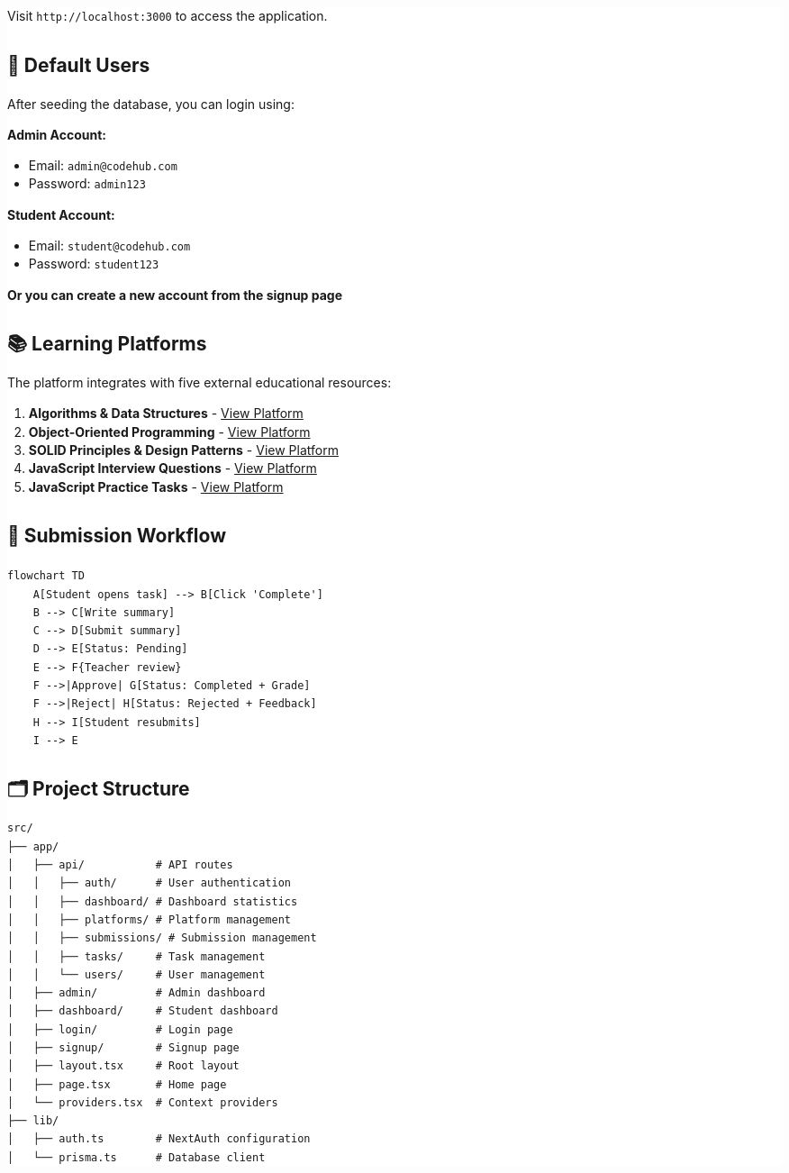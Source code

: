 Visit `http://localhost:3000` to access the application.

## 👥 Default Users

After seeding the database, you can login using:

**Admin Account:**
- Email: `admin@codehub.com`
- Password: `admin123`

**Student Account:**
- Email: `student@codehub.com`
- Password: `student123`

**Or you can create a new account from the signup page**

## 📚 Learning Platforms

The platform integrates with five external educational resources:

1. **Algorithms & Data Structures** - [View Platform](https://ozidan13.github.io/algorithms/)
2. **Object-Oriented Programming** - [View Platform](https://oop-pi.vercel.app/)
3. **SOLID Principles & Design Patterns** - [View Platform](https://ozidan13.github.io/SOLID-Principles-Design-Patterns/)
4. **JavaScript Interview Questions** - [View Platform](https://javascriptinterview-kappa.vercel.app/)
5. **JavaScript Practice Tasks** - [View Platform](https://ozidan13.github.io/js-tasks/)

## 🔄 Submission Workflow

```mermaid
flowchart TD
    A[Student opens task] --> B[Click 'Complete']
    B --> C[Write summary]
    C --> D[Submit summary]
    D --> E[Status: Pending]
    E --> F{Teacher review}
    F -->|Approve| G[Status: Completed + Grade]
    F -->|Reject| H[Status: Rejected + Feedback]
    H --> I[Student resubmits]
    I --> E
```

## 🗂️ Project Structure

```
src/
├── app/
│   ├── api/           # API routes
│   │   ├── auth/      # User authentication
│   │   ├── dashboard/ # Dashboard statistics
│   │   ├── platforms/ # Platform management
│   │   ├── submissions/ # Submission management
│   │   ├── tasks/     # Task management
│   │   └── users/     # User management
│   ├── admin/         # Admin dashboard
│   ├── dashboard/     # Student dashboard
│   ├── login/         # Login page
│   ├── signup/        # Signup page
│   ├── layout.tsx     # Root layout
│   ├── page.tsx       # Home page
│   └── providers.tsx  # Context providers
├── lib/
│   ├── auth.ts        # NextAuth configuration
│   └── prisma.ts      # Database client
```